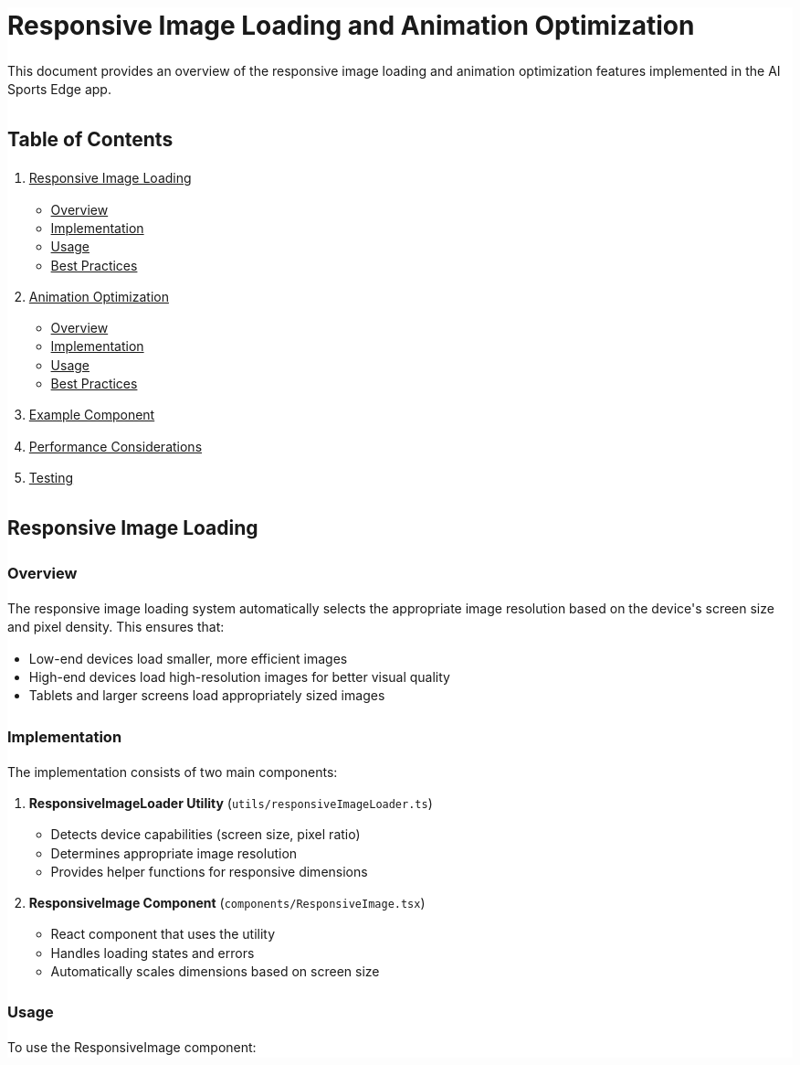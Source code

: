 # Responsive Image Loading and Animation Optimization

This document provides an overview of the responsive image loading and animation optimization features implemented in the AI Sports Edge app.

## Table of Contents

1. [Responsive Image Loading](#responsive-image-loading)
   - [Overview](#overview)
   - [Implementation](#implementation)
   - [Usage](#usage)
   - [Best Practices](#best-practices)

2. [Animation Optimization](#animation-optimization)
   - [Overview](#overview-1)
   - [Implementation](#implementation-1)
   - [Usage](#usage-1)
   - [Best Practices](#best-practices-1)

3. [Example Component](#example-component)

4. [Performance Considerations](#performance-considerations)

5. [Testing](#testing)

## Responsive Image Loading

### Overview

The responsive image loading system automatically selects the appropriate image resolution based on the device's screen size and pixel density. This ensures that:

- Low-end devices load smaller, more efficient images
- High-end devices load high-resolution images for better visual quality
- Tablets and larger screens load appropriately sized images

### Implementation

The implementation consists of two main components:

1. **ResponsiveImageLoader Utility** (`utils/responsiveImageLoader.ts`)
   - Detects device capabilities (screen size, pixel ratio)
   - Determines appropriate image resolution
   - Provides helper functions for responsive dimensions

2. **ResponsiveImage Component** (`components/ResponsiveImage.tsx`)
   - React component that uses the utility
   - Handles loading states and errors
   - Automatically scales dimensions based on screen size

### Usage

To use the ResponsiveImage component:
